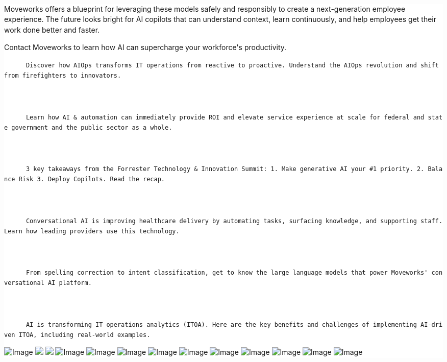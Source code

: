 Moveworks offers a blueprint for leveraging these models safely and responsibly to create a next-generation employee experience. The future looks bright for AI copilots that can understand context, learn continuously, and help employees get their work done better and faster. 

Contact Moveworks to learn how AI can supercharge your workforce's productivity.


          Discover how AIOps transforms IT operations from reactive to proactive. Understand the AIOps revolution and shift from firefighters to innovators.
        


          Learn how AI & automation can immediately provide ROI and elevate service experience at scale for federal and state government and the public sector as a whole.
        


          3 key takeaways from the Forrester Technology & Innovation Summit: 1. Make generative AI your #1 priority. 2. Balance Risk 3. Deploy Copilots. Read the recap.
        


          Conversational AI is improving healthcare delivery by automating tasks, surfacing knowledge, and supporting staff. Learn how leading providers use this technology.
        


          From spelling correction to intent classification, get to know the large language models that power Moveworks' conversational AI platform.
        


          AI is transforming IT operations analytics (ITOA). Here are the key benefits and challenges of implementing AI-driven ITOA, including real-world examples.
        



![Image](https://www.moveworks.com/hubfs/img/site/qr-demo.png)
![](https://www.moveworks.com/hubfs/Moveworks_LLM_Feature.png)
![](https://www.moveworks.com/hubfs/Moveworks_LLM_Feature.png)
![Image](https://lh5.googleusercontent.com/KVSq82vo52lji1VSROT3lhxfL1bGjHP1PuVdVN1mH9f_eneyjLCbi5kW91fiI25kt25hE5crIQ9atMJlLJd8MlsVmqg7-ZkEAlWns_iG0KUY7oIAhShER3YYCde4apyHfA3q3tByU3VfGSV8KQQOELs)
![Image](https://lh4.googleusercontent.com/aZ61RCg5fOzbqmn-Qb-oi2h0YaRhP3U6t0vOJp1pNTBkgjRiWmr7GC7NL4J_8rgArrfG0NMLAs_dSwLvLPt8gVwnhGA5aeVWUdtLGYi2IThnYxwkZ_vPak5yUzJobXqKToZH1sgyR0sr3xU4FU3toOg)
![Image](https://lh3.googleusercontent.com/G0_k6Z0r-49O-wX1BjRkkswp3ws8D5DDqMWoL4LY15g8LtOe-uyZDEW82A0CAGjsuKUglKtS69xhGkZfb6OuuRNAnKnL9N399jbRIQJGV8RKfE-lup0jB0C5OW_b5YAZqElqQGRm5rlntFEwqLHKMqA)
![Image](https://lh5.googleusercontent.com/yqEhxcuAna8lgtkGkACnsh6fHhYDlmgsoMxypa2jjaDxmIz-CcWvnWStd3vX9PvXT8-dr2vTfJiP-8xEGiQePobF-stI_8ayi40Q1e-LPGrmiV-GsjoFXAQfI7thF2xNANzddYuwRbPk2Gi_xhaLqG8)
![Image](https://www.moveworks.com/hs-fs/hubfs/AIOps-featured-image.png?length=50&name=AIOps-featured-image.png)
![Image](https://www.moveworks.com/hs-fs/hubfs/Public-Sector-Convo-AI.png?length=50&name=Public-Sector-Convo-AI.png)
![Image](https://www.moveworks.com/hs-fs/hubfs/Forrester%20T%26I%20%281%29.png?length=50&name=Forrester%20T&I%20%281%29.png)
![Image](https://www.moveworks.com/hs-fs/hubfs/healthcare-test.png?length=50&name=healthcare-test.png)
![Image](https://www.moveworks.com/hs-fs/hubfs/Moveworks_LLM_Feature.png?length=50&name=Moveworks_LLM_Feature.png)
![Image](https://www.moveworks.com/hs-fs/hubfs/ITOA_feature.png?length=50&name=ITOA_feature.png)
